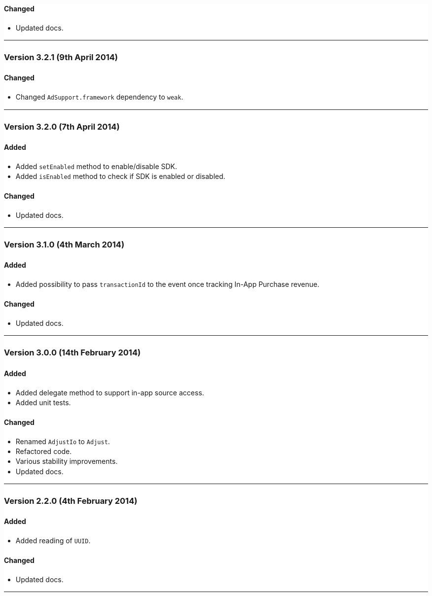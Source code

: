 #### Changed
- Updated docs.

---

### Version 3.2.1 (9th April 2014)
#### Changed
- Changed `AdSupport.framework` dependency to `weak`.

---

### Version 3.2.0 (7th April 2014)
#### Added
- Added `setEnabled` method to enable/disable SDK.
- Added `isEnabled` method to check if SDK is enabled or disabled.

#### Changed
- Updated docs.

---

### Version 3.1.0 (4th March 2014)
#### Added
- Added possibility to pass `transactionId` to the event once tracking In-App Purchase revenue.

#### Changed
- Updated docs.

---

### Version 3.0.0 (14th February 2014)
#### Added
- Added delegate method to support in-app source access.
- Added unit tests.

#### Changed
- Renamed `AdjustIo` to `Adjust`.
- Refactored code.
- Various stability improvements.
- Updated docs.

---

### Version 2.2.0 (4th February 2014)
#### Added
- Added reading of `UUID`.

#### Changed
- Updated docs.

---